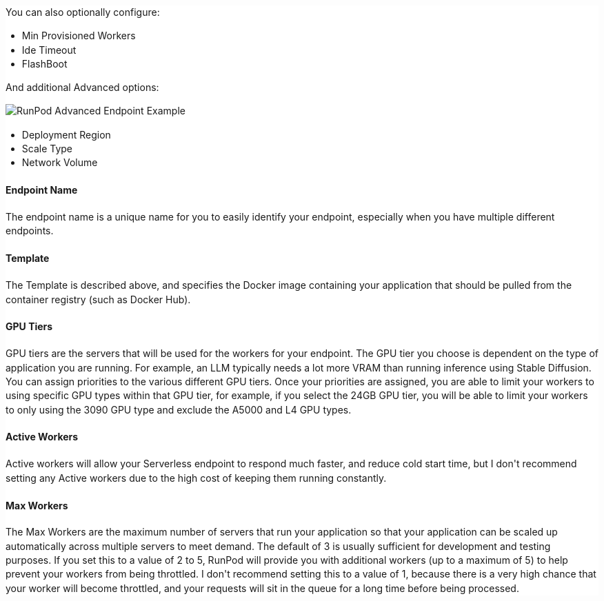You can also optionally configure:

* Min Provisioned Workers
* Ide Timeout
* FlashBoot

And additional Advanced options:

![RunPod Advanced Endpoint Example]({static}/images/runpod-endpoint-advanced.png)

* Deployment Region
* Scale Type
* Network Volume

#### Endpoint Name

The endpoint name is a unique name for you to easily identify your
endpoint, especially when you have multiple different endpoints.

#### Template

The Template is described above, and specifies the Docker image
containing your application that should be pulled from the container
registry (such as Docker Hub).

#### GPU Tiers

GPU tiers are the servers that will be used for the workers
for your endpoint.  The GPU tier you choose is dependent on the
type of application you are running.  For example, an LLM typically
needs a lot more VRAM than running inference using Stable Diffusion.
You can assign priorities to the various different GPU tiers.  Once
your priorities are assigned, you are able to limit your workers
to using specific GPU types within that GPU tier, for example, if
you select the 24GB GPU tier, you will be able to limit your workers
to only using the 3090 GPU type and exclude the A5000 and L4 GPU types.

#### Active Workers

Active workers will allow your Serverless endpoint to respond
much faster, and reduce cold start time, but I don't recommend setting
any Active workers due to the high cost of keeping them
running constantly.

#### Max Workers

The Max Workers are the maximum number of servers that run your
application so that your application can be scaled up automatically
across multiple servers to meet demand.  The default of 3 is usually
sufficient for development and testing purposes.  If you set this to
a value of 2 to 5, RunPod will provide you with additional workers
(up to a maximum of 5) to help prevent your workers from being
throttled.  I don't recommend setting this to a value of 1, because
there is a very high chance that your worker will become throttled,
and your requests will sit in the queue for a long time before being
processed.
